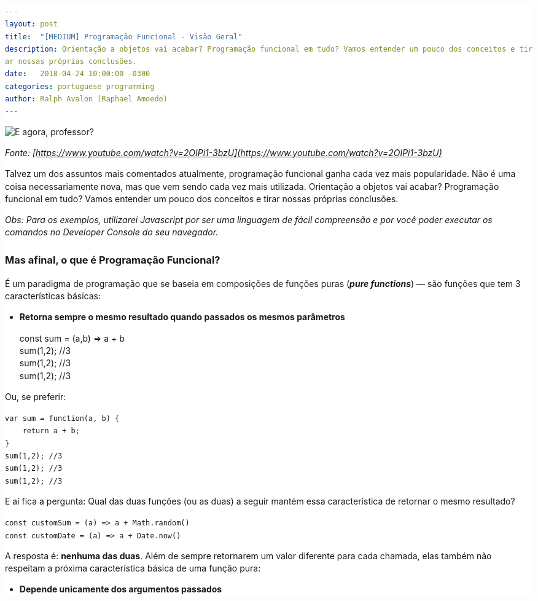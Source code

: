 ```yaml
---
layout: post
title:  "[MEDIUM] Programação Funcional - Visão Geral"
description: Orientação a objetos vai acabar? Programação funcional em tudo? Vamos entender um pouco dos conceitos e tirar nossas próprias conclusões.
date:   2018-04-24 10:00:00 -0300
categories: portuguese programming
author: Ralph Avalon (Raphael Amoedo)
---
```


![E agora, professor?]({{site.baseurl}}/images/functional_programming_overview_01.jpeg)

*Fonte: [https://www.youtube.com/watch?v=2OIPi1-3bzU](https://www.youtube.com/watch?v=2OIPi1-3bzU)*

Talvez um dos assuntos mais comentados atualmente, programação funcional ganha cada vez mais popularidade. Não é uma coisa necessariamente nova, mas que vem sendo cada vez mais utilizada. Orientação a objetos vai acabar? Programação funcional em tudo? Vamos entender um pouco dos conceitos e tirar nossas próprias conclusões.

*Obs: Para os exemplos, utilizarei Javascript por ser uma linguagem de fácil compreensão e por você poder executar os comandos no Developer Console do seu navegador.*

### Mas afinal, o que é Programação Funcional?

É um paradigma de programação que se baseia em composições de funções puras (***pure functions***) — são funções que tem 3 características básicas:

* **Retorna sempre o mesmo resultado quando passados os mesmos parâmetros**

    const sum = (a,b) => a + b  
    sum(1,2); //3  
    sum(1,2); //3  
    sum(1,2); //3  

Ou, se preferir:

    var sum = function(a, b) {
        return a + b;
    }
    sum(1,2); //3
    sum(1,2); //3
    sum(1,2); //3

E aí fica a pergunta: Qual das duas funções (ou as duas) a seguir mantém essa característica de retornar o mesmo resultado?

    const customSum = (a) => a + Math.random()
    const customDate = (a) => a + Date.now()

A resposta é: **nenhuma das duas**. Além de sempre retornarem um valor diferente para cada chamada, elas também não respeitam a próxima característica básica de uma função pura:

* **Depende unicamente dos argumentos passados**
